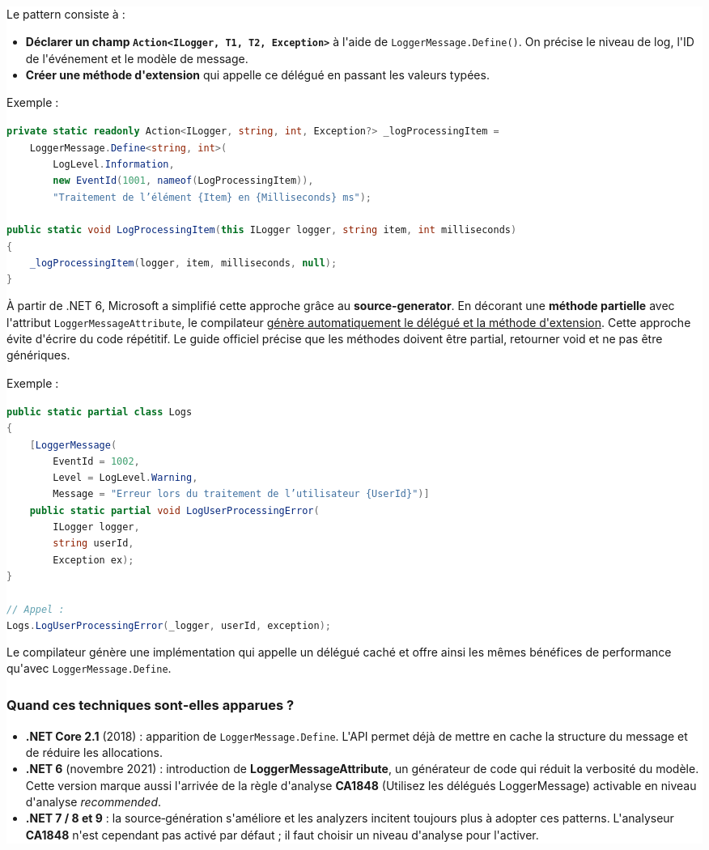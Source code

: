 Le pattern consiste à :

- **Déclarer un champ `Action<ILogger, T1, T2, Exception>`** à l'aide de `LoggerMessage.Define()`. On précise le niveau de log, l'ID de l'événement et le modèle de message.
- **Créer une méthode d'extension** qui appelle ce délégué en passant les valeurs typées.

Exemple :

```csharp
private static readonly Action<ILogger, string, int, Exception?> _logProcessingItem =
    LoggerMessage.Define<string, int>(
        LogLevel.Information,
        new EventId(1001, nameof(LogProcessingItem)),
        "Traitement de l’élément {Item} en {Milliseconds} ms");

public static void LogProcessingItem(this ILogger logger, string item, int milliseconds)
{
    _logProcessingItem(logger, item, milliseconds, null);
}
```

À partir de .NET 6, Microsoft a simplifié cette approche grâce au **source‑generator**. En décorant une **méthode partielle** avec l'attribut `LoggerMessageAttribute`, le compilateur [génère automatiquement le délégué et la méthode d'extension](https://learn.microsoft.com/en-us/dotnet/core/extensions/logger-message-generator#:~:text=.NET%206%20introduces%20the%20,conjunction%20with%20%20119%20functionality). Cette approche évite d'écrire du code répétitif. Le guide officiel précise que les méthodes doivent être partial, retourner void et ne pas être génériques.

Exemple :

```csharp
public static partial class Logs
{
    [LoggerMessage(
        EventId = 1002,
        Level = LogLevel.Warning,
        Message = "Erreur lors du traitement de l’utilisateur {UserId}")]
    public static partial void LogUserProcessingError(
        ILogger logger,
        string userId,
        Exception ex);
}

// Appel :
Logs.LogUserProcessingError(_logger, userId, exception);
```

Le compilateur génère une implémentation qui appelle un délégué caché et offre ainsi les mêmes bénéfices de performance qu'avec `LoggerMessage.Define`.

### Quand ces techniques sont‑elles apparues ?

- **.NET Core 2.1** (2018) : apparition de `LoggerMessage.Define`. L'API permet déjà de mettre en cache la structure du message et de réduire les allocations.
- **.NET 6** (novembre 2021) : introduction de **LoggerMessageAttribute**, un générateur de code qui réduit la verbosité du modèle. Cette version marque aussi l'arrivée de la règle d'analyse **CA1848** (Utilisez les délégués LoggerMessage) activable en niveau d'analyse _recommended_.
- **.NET 7 / 8 et 9** : la source‑génération s'améliore et les analyzers incitent toujours plus à adopter ces patterns. L'analyseur **CA1848** n'est cependant pas activé par défaut ; il faut choisir un niveau d'analyse pour l'activer.
